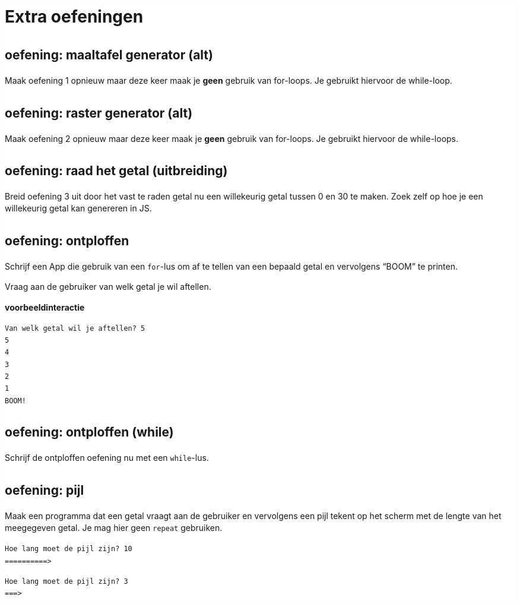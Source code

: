 
# Extra oefeningen

## oefening: maaltafel generator (alt)

Maak oefening 1 opnieuw maar deze keer maak je **geen** gebruik van for-loops. Je gebruikt hiervoor de while-loop.

## oefening: raster generator (alt)

Maak oefening 2 opnieuw maar deze keer maak je **geen** gebruik van for-loops. Je gebruikt hiervoor de while-loops.

## oefening: raad het getal (uitbreiding)

Breid oefening 3 uit door het vast te raden getal nu een willekeurig getal tussen 0 en 30 te maken. Zoek zelf op hoe je een willekeurig getal kan genereren in JS.

## oefening: ontploffen

Schrijf een App die gebruik van een `for`-lus om af te tellen van een bepaald getal en vervolgens “BOOM” te printen.

Vraag aan de gebruiker van welk getal je wil aftellen.

**voorbeeldinteractie**

```
Van welk getal wil je aftellen? 5
5
4
3
2
1
BOOM!
```

## oefening: ontploffen (while)

Schrijf de ontploffen oefening nu met een `while`-lus.

## oefening: pijl

Maak een programma dat een getal vraagt aan de gebruiker en vervolgens een pijl tekent op het scherm met de lengte van het meegegeven getal. Je mag hier geen `repeat` gebruiken.

```
Hoe lang moet de pijl zijn? 10
==========>
```

```
Hoe lang moet de pijl zijn? 3
===>
```
